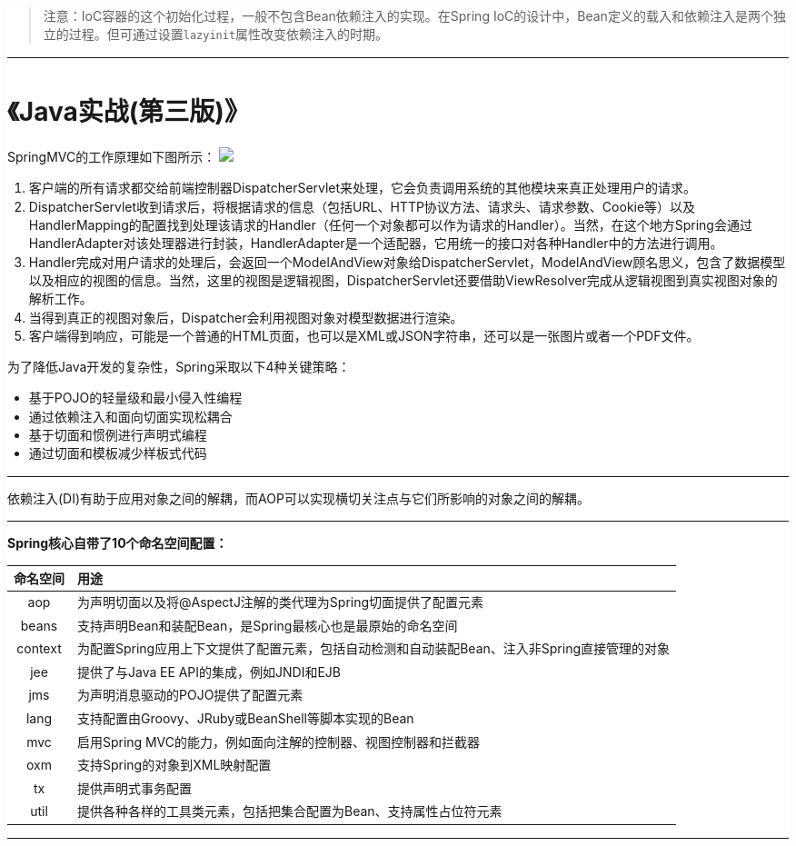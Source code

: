 > 注意：IoC容器的这个初始化过程，一般不包含Bean依赖注入的实现。在Spring IoC的设计中，Bean定义的载入和依赖注入是两个独立的过程。但可通过设置`lazyinit`属性改变依赖注入的时期。

----------

# 《Java实战(第三版)》
SpringMVC的工作原理如下图所示：
![](http://i.imgur.com/P0Tneoy.png)
1. 客户端的所有请求都交给前端控制器DispatcherServlet来处理，它会负责调用系统的其他模块来真正处理用户的请求。
2. DispatcherServlet收到请求后，将根据请求的信息（包括URL、HTTP协议方法、请求头、请求参数、Cookie等）以及HandlerMapping的配置找到处理该请求的Handler（任何一个对象都可以作为请求的Handler）。当然，在这个地方Spring会通过HandlerAdapter对该处理器进行封装，HandlerAdapter是一个适配器，它用统一的接口对各种Handler中的方法进行调用。
3. Handler完成对用户请求的处理后，会返回一个ModelAndView对象给DispatcherServlet，ModelAndView顾名思义，包含了数据模型以及相应的视图的信息。当然，这里的视图是逻辑视图，DispatcherServlet还要借助ViewResolver完成从逻辑视图到真实视图对象的解析工作。
4. 当得到真正的视图对象后，Dispatcher会利用视图对象对模型数据进行渲染。
5. 客户端得到响应，可能是一个普通的HTML页面，也可以是XML或JSON字符串，还可以是一张图片或者一个PDF文件。

为了降低Java开发的复杂性，Spring采取以下4种关键策略：
- 基于POJO的轻量级和最小侵入性编程
- 通过依赖注入和面向切面实现松耦合
- 基于切面和惯例进行声明式编程
- 通过切面和模板减少样板式代码

----------
依赖注入(DI)有助于应用对象之间的解耦，而AOP可以实现横切关注点与它们所影响的对象之间的解耦。

----------

**Spring核心自带了10个命名空间配置：**

| 命名空间 | 用途                                                         |
| :------: | :----------------------------------------------------------- |
|   aop    | 为声明切面以及将@AspectJ注解的类代理为Spring切面提供了配置元素 |
|  beans   | 支持声明Bean和装配Bean，是Spring最核心也是最原始的命名空间   |
| context  | 为配置Spring应用上下文提供了配置元素，包括自动检测和自动装配Bean、注入非Spring直接管理的对象 |
|   jee    | 提供了与Java EE API的集成，例如JNDI和EJB                     |
|   jms    | 为声明消息驱动的POJO提供了配置元素                           |
|   lang   | 支持配置由Groovy、JRuby或BeanShell等脚本实现的Bean           |
|   mvc    | 启用Spring MVC的能力，例如面向注解的控制器、视图控制器和拦截器 |
|   oxm    | 支持Spring的对象到XML映射配置                                |
|    tx    | 提供声明式事务配置                                           |
|   util   | 提供各种各样的工具类元素，包括把集合配置为Bean、支持属性占位符元素 |

----------
